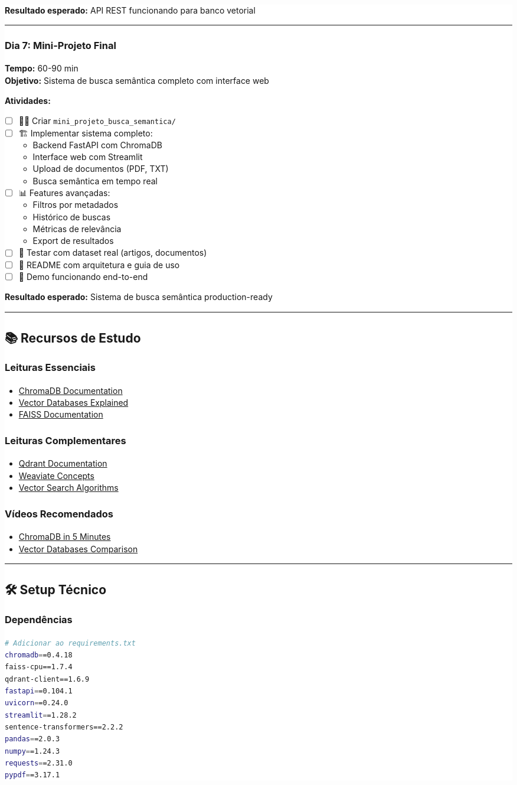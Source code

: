 **Resultado esperado:** API REST funcionando para banco vetorial

---

### **Dia 7: Mini-Projeto Final**
**Tempo:** 60-90 min  
**Objetivo:** Sistema de busca semântica completo com interface web

**Atividades:**
- [ ] 👨‍💻 Criar `mini_projeto_busca_semantica/`
- [ ] 🏗️ Implementar sistema completo:
  - Backend FastAPI com ChromaDB
  - Interface web com Streamlit
  - Upload de documentos (PDF, TXT)
  - Busca semântica em tempo real
- [ ] 📊 Features avançadas:
  - Filtros por metadados
  - Histórico de buscas
  - Métricas de relevância
  - Export de resultados
- [ ] 🧪 Testar com dataset real (artigos, documentos)
- [ ] 📝 README com arquitetura e guia de uso
- [ ] 🎉 Demo funcionando end-to-end

**Resultado esperado:** Sistema de busca semântica production-ready

---

## 📚 Recursos de Estudo

### **Leituras Essenciais**
- [ChromaDB Documentation](https://docs.trychroma.com/)
- [Vector Databases Explained](https://www.pinecone.io/learn/vector-database/)
- [FAISS Documentation](https://faiss.ai/index.html)

### **Leituras Complementares**
- [Qdrant Documentation](https://qdrant.tech/documentation/)
- [Weaviate Concepts](https://weaviate.io/developers/weaviate/concepts)
- [Vector Search Algorithms](https://blog.research.google/2020/07/announcing-scann-efficient-vector.html)

### **Vídeos Recomendados**
- [ChromaDB in 5 Minutes](https://www.youtube.com/watch?v=QdDoFfkVkcw)
- [Vector Databases Comparison](https://www.youtube.com/watch?v=klTvEwg3oJ4)

---

## 🛠️ Setup Técnico

### **Dependências**
```bash
# Adicionar ao requirements.txt
chromadb==0.4.18
faiss-cpu==1.7.4
qdrant-client==1.6.9
fastapi==0.104.1
uvicorn==0.24.0
streamlit==1.28.2
sentence-transformers==2.2.2
pandas==2.0.3
numpy==1.24.3
requests==2.31.0
pypdf==3.17.1
```